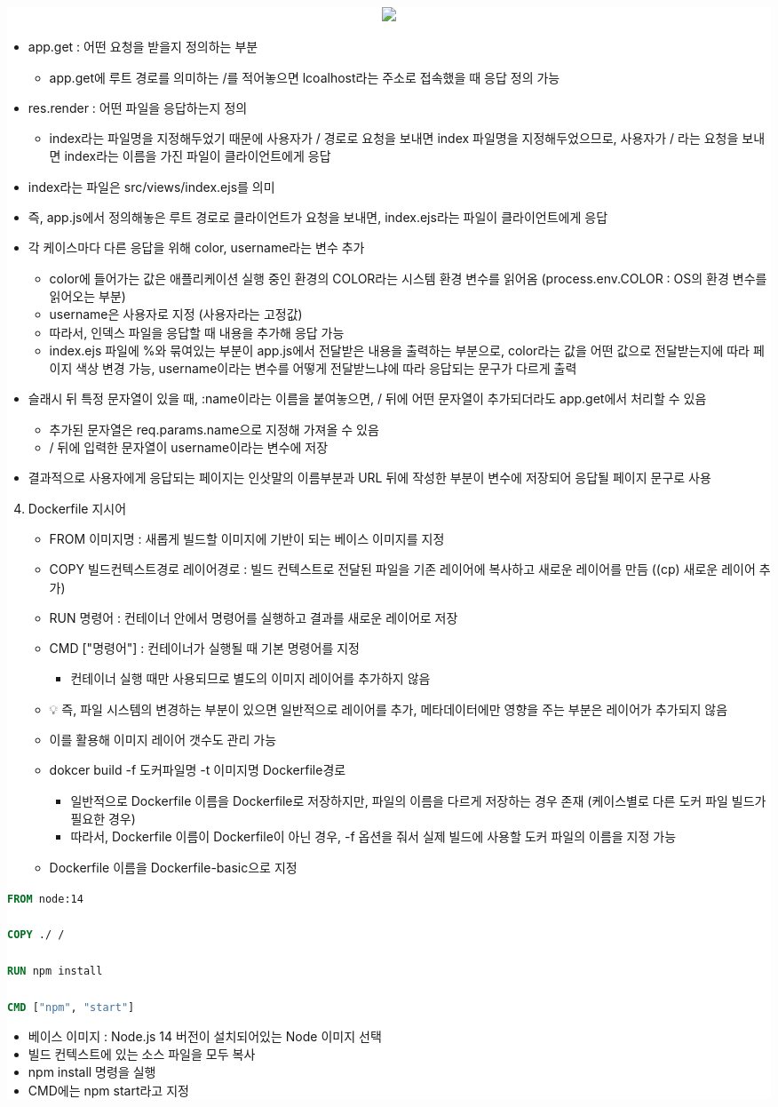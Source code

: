 ```js
```

<div align="center">
<img src="https://github.com/user-attachments/assets/e859781c-0136-4e43-9585-3ea68212b5e4">
</div>

  - app.get : 어떤 요청을 받을지 정의하는 부분
    + app.get에 루트 경로를 의미하는 /를 적어놓으면 lcoalhost라는 주소로 접속했을 때 응답 정의 가능

  - res.render : 어떤 파일을 응답하는지 정의
    + index라는 파일명을 지정해두었기 때문에 사용자가 / 경로로 요청을 보내면 index 파일명을 지정해두었으므로, 사용자가 / 라는 요청을 보내면 index라는 이름을 가진 파일이 클라이언트에게 응답
   
  - index라는 파일은 src/views/index.ejs를 의미
  - 즉, app.js에서 정의해놓은 루트 경로로 클라이언트가 요청을 보내면, index.ejs라는 파일이 클라이언트에게 응답

  - 각 케이스마다 다른 응답을 위해 color, username라는 변수 추가
    + color에 들어가는 값은 애플리케이션 실행 중인 환경의 COLOR라는 시스템 환경 변수를 읽어옴 (process.env.COLOR : OS의 환경 변수를 읽어오는 부분)
    + username은 사용자로 지정 (사용자라는 고정값)
    + 따라서, 인덱스 파일을 응답할 때 내용을 추가해 응답 가능
    + index.ejs 파일에 %와 묶여있는 부분이 app.js에서 전달받은 내용을 출력하는 부분으로, color라는 값을 어떤 값으로 전달받는지에 따라 페이지 색상 변경 가능, username이라는 변수를 어떻게 전달받느냐에 따라 응답되는 문구가 다르게 출력

  - 슬래시 뒤 특정 문자열이 있을 때, :name이라는 이름을 붙여놓으면, / 뒤에 어떤 문자열이 추가되더라도 app.get에서 처리할 수 있음
    + 추가된 문자열은 req.params.name으로 지정해 가져올 수 있음
    + / 뒤에 입력한 문자열이 username이라는 변수에 저장
  
  - 결과적으로 사용자에게 응답되는 페이지는 인삿말의 이름부분과 URL 뒤에 작성한 부분이 변수에 저장되어 응답될 페이지 문구로 사용

4. Dockerfile 지시어
   - FROM 이미지명 : 새롭게 빌드할 이미지에 기반이 되는 베이스 이미지를 지정
   - COPY 빌드컨텍스트경로 레이어경로 : 빌드 컨텍스트로 전달된 파일을 기존 레이어에 복사하고 새로운 레이어를 만듬 ((cp) 새로운 레이어 추가)
   - RUN 명령어 : 컨테이너 안에서 명령어를 실행하고 결과를 새로운 레이어로 저장
   - CMD ["명령어"] : 컨테이너가 실행될 때 기본 명령어를 지정
     + 컨테이너 실행 때만 사용되므로 별도의 이미지 레이어를 추가하지 않음
    
   - 💡 즉, 파일 시스템의 변경하는 부분이 있으면 일반적으로 레이어를 추가, 메타데이터에만 영향을 주는 부분은 레이어가 추가되지 않음
   - 이를 활용해 이미지 레이어 갯수도 관리 가능
  
   - dokcer build -f 도커파일명 -t 이미지명 Dockerfile경로
     + 일반적으로 Dockerfile 이름을 Dockerfile로 저장하지만, 파일의 이름을 다르게 저장하는 경우 존재 (케이스별로 다른 도커 파일 빌드가 필요한 경우)
     + 따라서, Dockerfile 이름이 Dockerfile이 아닌 경우, -f 옵션을 줘서 실제 빌드에 사용할 도커 파일의 이름을 지정 가능

   - Dockerfile 이름을 Dockerfile-basic으로 지정
```dockerfile
FROM node:14

COPY ./ /

RUN npm install

CMD ["npm", "start"]
```
  - 베이스 이미지 : Node.js 14 버전이 설치되어있는 Node 이미지 선택
  - 빌드 컨텍스트에 있는 소스 파일을 모두 복사
  - npm install 명령을 실행
  - CMD에는 npm start라고 지정
